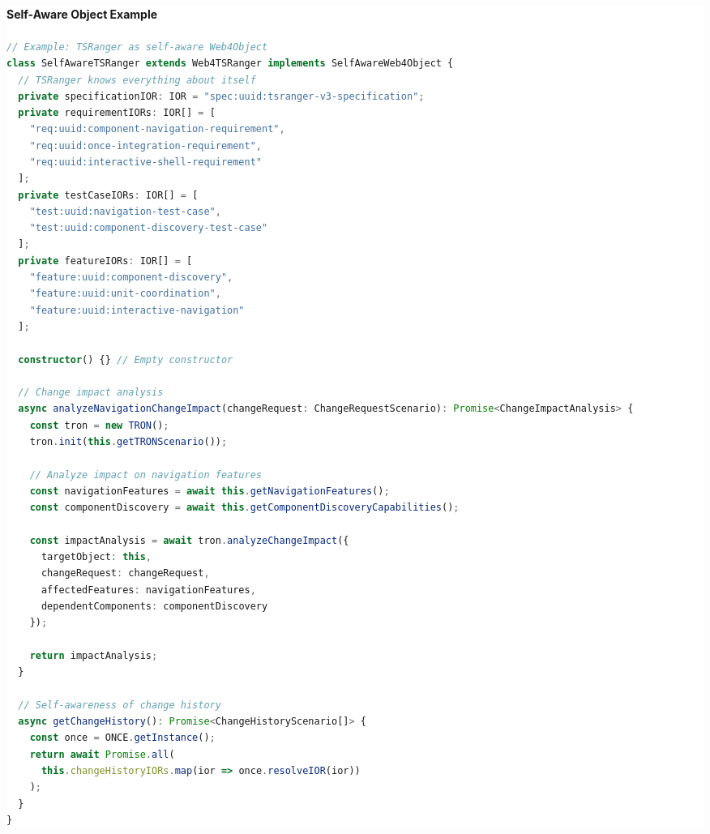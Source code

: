 #### **Self-Aware Object Example**
```typescript
// Example: TSRanger as self-aware Web4Object
class SelfAwareTSRanger extends Web4TSRanger implements SelfAwareWeb4Object {
  // TSRanger knows everything about itself
  private specificationIOR: IOR = "spec:uuid:tsranger-v3-specification";
  private requirementIORs: IOR[] = [
    "req:uuid:component-navigation-requirement",
    "req:uuid:once-integration-requirement",
    "req:uuid:interactive-shell-requirement"
  ];
  private testCaseIORs: IOR[] = [
    "test:uuid:navigation-test-case",
    "test:uuid:component-discovery-test-case"
  ];
  private featureIORs: IOR[] = [
    "feature:uuid:component-discovery",
    "feature:uuid:unit-coordination",
    "feature:uuid:interactive-navigation"
  ];
  
  constructor() {} // Empty constructor
  
  // Change impact analysis
  async analyzeNavigationChangeImpact(changeRequest: ChangeRequestScenario): Promise<ChangeImpactAnalysis> {
    const tron = new TRON();
    tron.init(this.getTRONScenario());
    
    // Analyze impact on navigation features
    const navigationFeatures = await this.getNavigationFeatures();
    const componentDiscovery = await this.getComponentDiscoveryCapabilities();
    
    const impactAnalysis = await tron.analyzeChangeImpact({
      targetObject: this,
      changeRequest: changeRequest,
      affectedFeatures: navigationFeatures,
      dependentComponents: componentDiscovery
    });
    
    return impactAnalysis;
  }
  
  // Self-awareness of change history
  async getChangeHistory(): Promise<ChangeHistoryScenario[]> {
    const once = ONCE.getInstance();
    return await Promise.all(
      this.changeHistoryIORs.map(ior => once.resolveIOR(ior))
    );
  }
}
```
